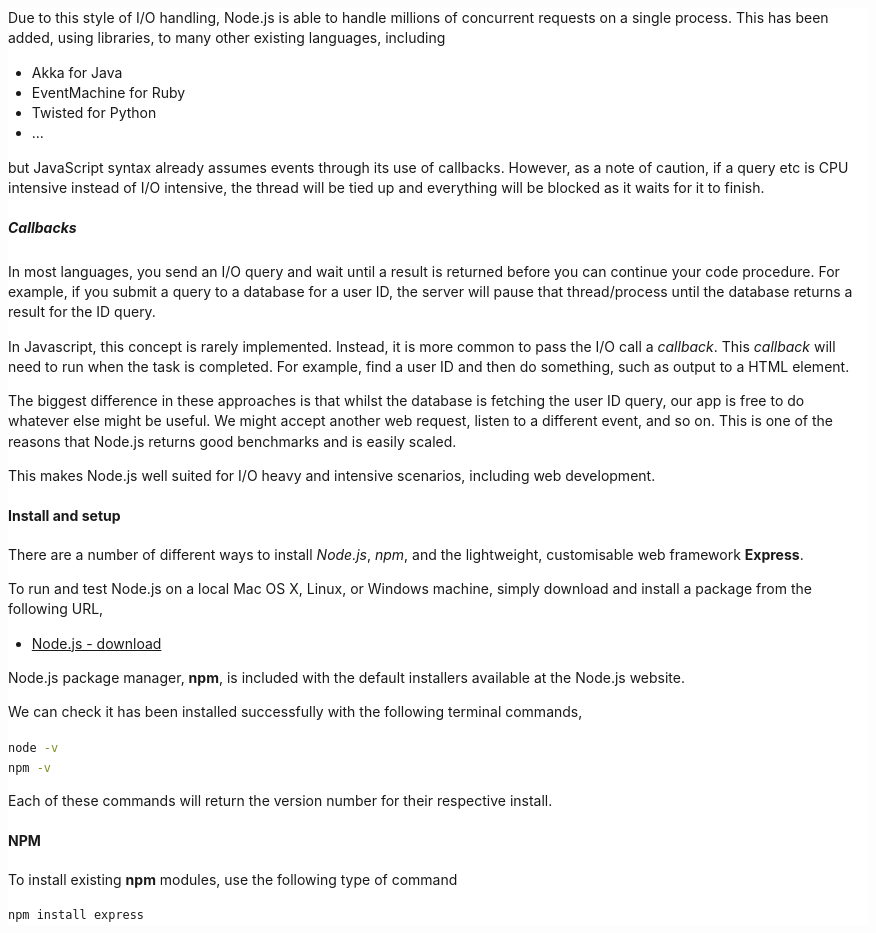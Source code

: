 Due to this style of I/O handling, Node.js is able to handle millions of concurrent requests on a single process. This has been added, using libraries, to many other existing languages, including

  * Akka for Java
  * EventMachine for Ruby
  * Twisted for Python
  * ...

but JavaScript syntax already assumes events through its use of callbacks. However, as a note of caution, if a query etc is CPU intensive instead of I/O intensive, the thread will be tied up and everything will be blocked as it waits for it to finish.

##### Callbacks
In most languages, you send an I/O query and wait until a result is returned before you can continue your code procedure. For example, if you submit a query to a database for a user ID, the server will pause that thread/process until the database returns a result for the ID query.

In Javascript, this concept is rarely implemented. Instead, it is more common to pass the I/O call a *callback*. This
*callback* will need to run when the task is completed. For example, find a user ID and then do something, such as
output to a HTML element.

The biggest difference in these approaches is that whilst the database is fetching the user ID query, our app is free to do whatever else might be useful. We might accept another web request, listen to a different event, and so on. This is one of the reasons that Node.js returns good benchmarks and is easily scaled.

This makes Node.js well suited for I/O heavy and intensive scenarios, including web development.

#### Install and setup
There are a number of different ways to install *Node.js*, *npm*, and the lightweight, customisable web framework **Express**.

To run and test Node.js on a local Mac OS X, Linux, or Windows machine, simply download and install a package from the following URL,

  * [Node.js - download](https://nodejs.org/en/download/)

Node.js package manager, **npm**, is included with the default installers available at the Node.js website.

We can check it has been installed successfully with the following terminal commands,

```bash
node -v
npm -v
```

Each of these commands will return the version number for their respective install.

#### NPM
To install existing **npm** modules, use the following type of command

```bash
npm install express
```
